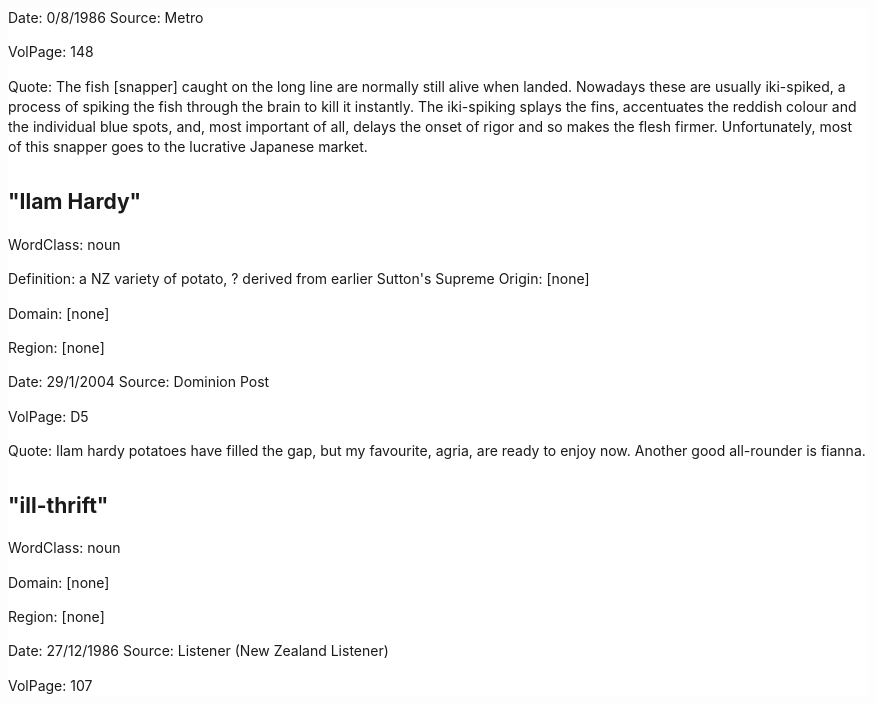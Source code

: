 


Date: 0/8/1986
Source: Metro

VolPage: 148

Quote: The fish [snapper] caught on the long line are normally still alive when landed. Nowadays these are usually iki-spiked, a process of spiking the fish through the brain to kill it instantly. The iki-spiking splays the fins, accentuates the reddish colour and the individual blue spots, and, most important of all, delays the onset of rigor and so makes the flesh firmer. Unfortunately, most of this snapper goes to the lucrative Japanese market.




## "Ilam Hardy"


WordClass: noun

Definition: a NZ variety of potato, ? derived from earlier Sutton's Supreme
Origin: [none]


Domain: [none]

Region: [none]





Date: 29/1/2004
Source: Dominion Post

VolPage: D5

Quote: Ilam hardy potatoes have filled the gap, but my favourite, agria, are ready to enjoy now. Another good all-rounder is fianna.




## "ill-thrift"


WordClass: noun





Domain: [none]

Region: [none]





Date: 27/12/1986
Source: Listener (New Zealand Listener)

VolPage: 107
